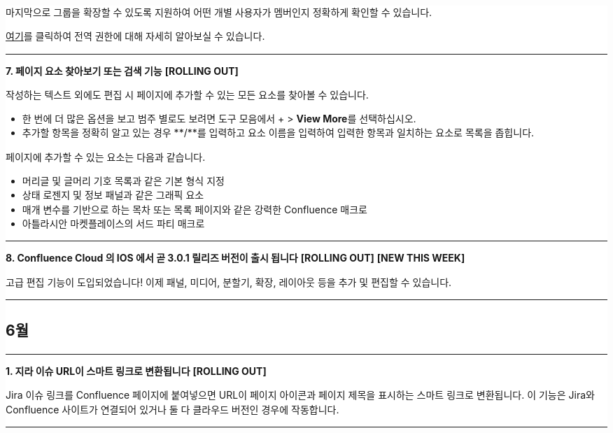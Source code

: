마지막으로 그룹을 확장할 수 있도록 지원하여 어떤 개별 사용자가 멤버인지 정확하게 확인할 수 있습니다.

 

[여기](https://support.atlassian.com/confluence-cloud/docs/manage-global-permissions/)를 클릭하여 전역 권한에 대해 자세히 알아보실 수 있습니다.



---





**7. 페이지 요소 찾아보기 또는 검색 기능**  **[ROLLING OUT]**  

 

작성하는 텍스트 외에도 편집 시 페이지에 추가할 수 있는 모든 요소를 찾아볼 수 있습니다.

- 한 번에 더 많은 옵션을 보고 범주 별로도 보려면 도구 모음에서 + > **View More**를 선택하십시오.
- 추가할 항목을 정확히 알고 있는 경우 **/**를 입력하고 요소 이름을 입력하여 입력한 항목과 일치하는 요소로 목록을 좁힙니다.

페이지에 추가할 수 있는 요소는 다음과 같습니다.

- 머리글 및 글머리 기호 목록과 같은 기본 형식 지정
- 상태 로젠지 및 정보 패널과 같은 그래픽 요소
- 매개 변수를 기반으로 하는 목차 또는 목록 페이지와 같은 강력한 Confluence 매크로
- 아틀라시안 마켓플레이스의 서드 파티 매크로

 

---



**8. Confluence Cloud 의 IOS 에서 곧 3.0.1 릴리즈 버전이 출시 됩니다** **[ROLLING OUT]**  **[NEW THIS WEEK]**  

 

고급 편집 기능이 도입되었습니다! 이제 패널, 미디어, 분할기, 확장, 레이아웃 등을 추가 및 편집할 수 있습니다.

 

------

## 6월



---



**1. 지라 이슈 URL이 스마트 링크로 변환됩니다** **[ROLLING OUT]**  

 

Jira 이슈 링크를 Confluence 페이지에 붙여넣으면 URL이 페이지 아이콘과 페이지 제목을 표시하는 스마트 링크로 변환됩니다. 이 기능은 Jira와 Confluence 사이트가 연결되어 있거나 둘 다 클라우드 버전인 경우에 작동합니다.



---



 
